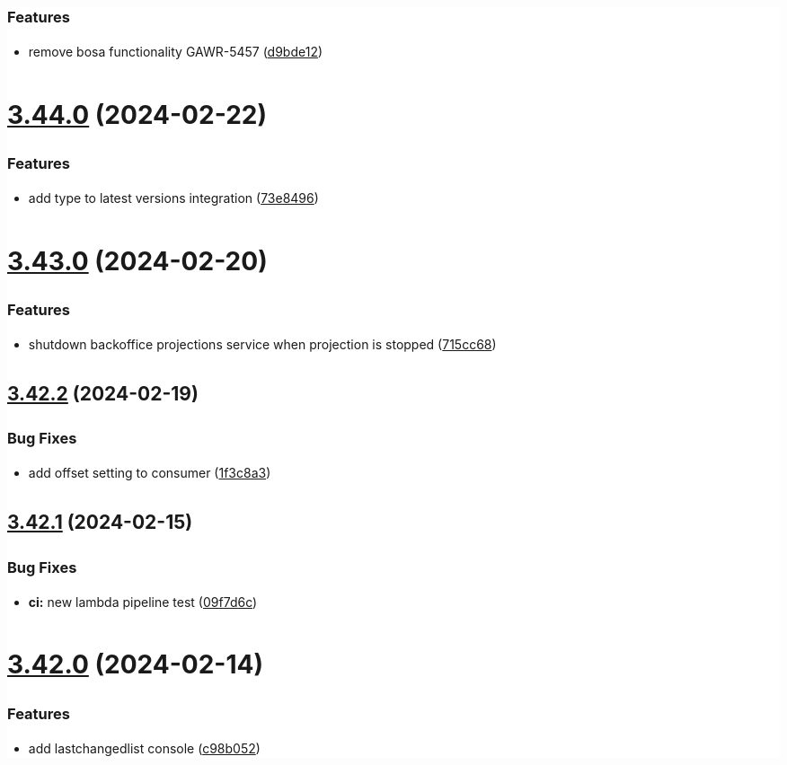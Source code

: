 ### Features

* remove bosa functionality GAWR-5457 ([d9bde12](https://github.com/informatievlaanderen/streetname-registry/commit/d9bde12534a8c0bfe8249d7f9de2bb23df07130e))

# [3.44.0](https://github.com/informatievlaanderen/streetname-registry/compare/v3.43.0...v3.44.0) (2024-02-22)


### Features

* add type to latest versions integration ([73e8496](https://github.com/informatievlaanderen/streetname-registry/commit/73e8496e1976ff6b2043cc6d4c544303b071da2f))

# [3.43.0](https://github.com/informatievlaanderen/streetname-registry/compare/v3.42.2...v3.43.0) (2024-02-20)


### Features

* shutdown backoffice projections service when projection is stopped ([715cc68](https://github.com/informatievlaanderen/streetname-registry/commit/715cc68ff2e8e624a6d23173e5ebb0d543f622cd))

## [3.42.2](https://github.com/informatievlaanderen/streetname-registry/compare/v3.42.1...v3.42.2) (2024-02-19)


### Bug Fixes

* add offset setting to consumer ([1f3c8a3](https://github.com/informatievlaanderen/streetname-registry/commit/1f3c8a33adaa5d79451098dbf61aab8fc863a1b2))

## [3.42.1](https://github.com/informatievlaanderen/streetname-registry/compare/v3.42.0...v3.42.1) (2024-02-15)


### Bug Fixes

* **ci:** new lambda pipeline test ([09f7d6c](https://github.com/informatievlaanderen/streetname-registry/commit/09f7d6c20c611ff458290cdf8f6336fd76d0d984))

# [3.42.0](https://github.com/informatievlaanderen/streetname-registry/compare/v3.41.2...v3.42.0) (2024-02-14)


### Features

* add lastchangedlist console ([c98b052](https://github.com/informatievlaanderen/streetname-registry/commit/c98b052b5a92c76a762fa64c1ad5ccf40ae61441))

